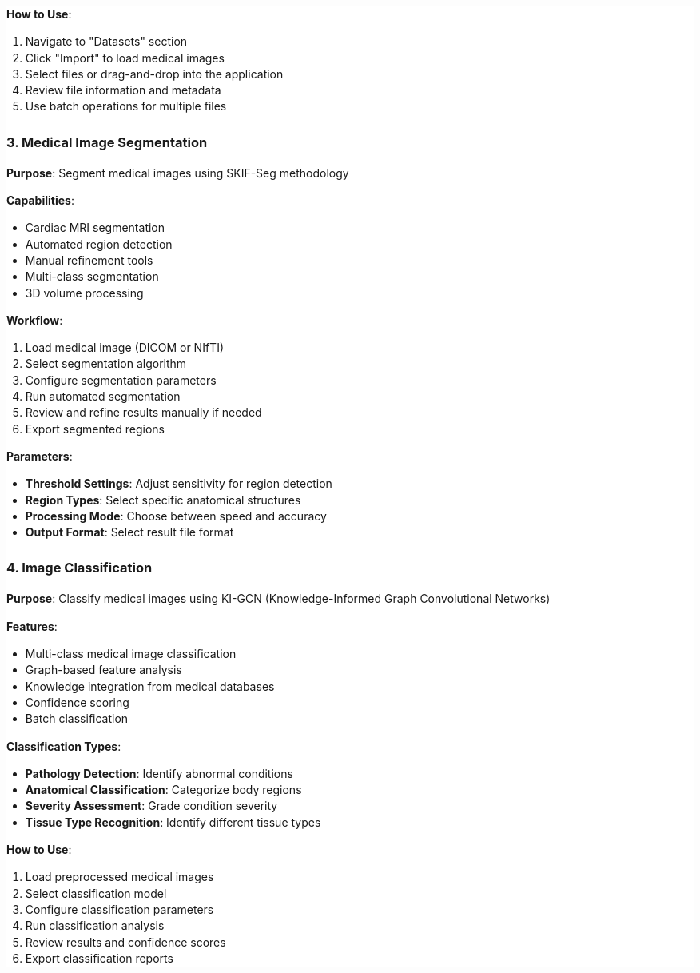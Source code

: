 **How to Use**:
1. Navigate to "Datasets" section
2. Click "Import" to load medical images
3. Select files or drag-and-drop into the application
4. Review file information and metadata
5. Use batch operations for multiple files

### 3. Medical Image Segmentation

**Purpose**: Segment medical images using SKIF-Seg methodology

**Capabilities**:
- Cardiac MRI segmentation
- Automated region detection
- Manual refinement tools
- Multi-class segmentation
- 3D volume processing

**Workflow**:
1. Load medical image (DICOM or NIfTI)
2. Select segmentation algorithm
3. Configure segmentation parameters
4. Run automated segmentation
5. Review and refine results manually if needed
6. Export segmented regions

**Parameters**:
- **Threshold Settings**: Adjust sensitivity for region detection
- **Region Types**: Select specific anatomical structures
- **Processing Mode**: Choose between speed and accuracy
- **Output Format**: Select result file format

### 4. Image Classification

**Purpose**: Classify medical images using KI-GCN (Knowledge-Informed Graph Convolutional Networks)

**Features**:
- Multi-class medical image classification
- Graph-based feature analysis
- Knowledge integration from medical databases
- Confidence scoring
- Batch classification

**Classification Types**:
- **Pathology Detection**: Identify abnormal conditions
- **Anatomical Classification**: Categorize body regions
- **Severity Assessment**: Grade condition severity
- **Tissue Type Recognition**: Identify different tissue types

**How to Use**:
1. Load preprocessed medical images
2. Select classification model
3. Configure classification parameters
4. Run classification analysis
5. Review results and confidence scores
6. Export classification reports
